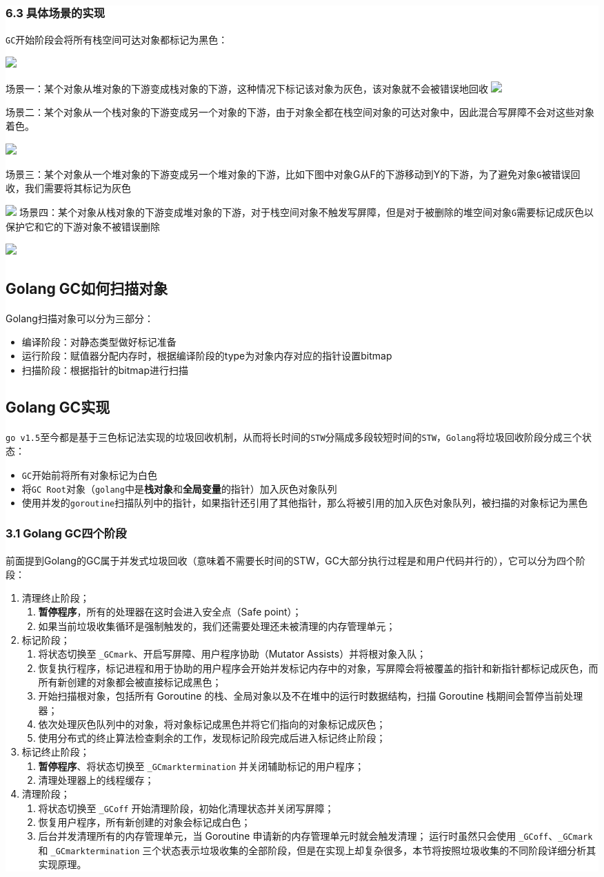 ### **6.3 具体场景的实现**

`GC`开始阶段会将所有栈空间可达对象都标记为黑色：

  

![](https://pic1.zhimg.com/80/v2-35789021d1eb8572ddf8ebf8d35875f0_720w.jpg)

场景一：某个对象从堆对象的下游变成栈对象的下游，这种情况下标记该对象为灰色，该对象就不会被错误地回收
![](https://pic2.zhimg.com/80/v2-bf66067eb24bdd1306267194a6d14395_720w.jpg)

场景二：某个对象从一个栈对象的下游变成另一个对象的下游，由于对象全都在栈空间对象的可达对象中，因此混合写屏障不会对这些对象着色。

![](https://pic4.zhimg.com/80/v2-85835762eacfb2267ca4eab132061b7f_720w.jpg)

场景三：某个对象从一个堆对象的下游变成另一个堆对象的下游，比如下图中对象G从F的下游移动到Y的下游，为了避免对象`G`被错误回收，我们需要将其标记为灰色

![](https://pic2.zhimg.com/80/v2-33d5d4e718f09bae4889109f8d815115_720w.jpg)
场景四：某个对象从栈对象的下游变成堆对象的下游，对于栈空间对象不触发写屏障，但是对于被删除的堆空间对象`G`需要标记成灰色以保护它和它的下游对象不被错误删除

![](https://pic4.zhimg.com/80/v2-a87f234312af61ccb642170745b06493_720w.jpg)

## Golang GC如何扫描对象
Golang扫描对象可以分为三部分：

-   编译阶段：对静态类型做好标记准备
-   运行阶段：赋值器分配内存时，根据编译阶段的type为对象内存对应的指针设置bitmap
-   扫描阶段：根据指针的bitmap进行扫描

## Golang GC实现
`go v1.5`至今都是基于三色标记法实现的垃圾回收机制，从而将长时间的`STW`分隔成多段较短时间的`STW`，`Golang`将垃圾回收阶段分成三个状态：

-   `GC`开始前将所有对象标记为白色
-   将`GC Root`对象（`golang`中是**栈对象**和**全局变量**的指针）加入灰色对象队列
-   使用并发的`goroutine`扫描队列中的指针，如果指针还引用了其他指针，那么将被引用的加入灰色对象队列，被扫描的对象标记为黑色

### **3.1 Golang GC四个阶段**

前面提到Golang的GC属于并发式垃圾回收（意味着不需要长时间的STW，GC大部分执行过程是和用户代码并行的），它可以分为四个阶段：
1.  清理终止阶段；
    1.  **暂停程序**，所有的处理器在这时会进入安全点（Safe point）；
    2.  如果当前垃圾收集循环是强制触发的，我们还需要处理还未被清理的内存管理单元；
2.  标记阶段；
    1.  将状态切换至 `_GCmark`、开启写屏障、用户程序协助（Mutator Assists）并将根对象入队；
    2.  恢复执行程序，标记进程和用于协助的用户程序会开始并发标记内存中的对象，写屏障会将被覆盖的指针和新指针都标记成灰色，而所有新创建的对象都会被直接标记成黑色；
    3.  开始扫描根对象，包括所有 Goroutine 的栈、全局对象以及不在堆中的运行时数据结构，扫描 Goroutine 栈期间会暂停当前处理器；
    4.  依次处理灰色队列中的对象，将对象标记成黑色并将它们指向的对象标记成灰色；
    5.  使用分布式的终止算法检查剩余的工作，发现标记阶段完成后进入标记终止阶段；
3.  标记终止阶段；
    1.  **暂停程序**、将状态切换至 `_GCmarktermination` 并关闭辅助标记的用户程序；
    2.  清理处理器上的线程缓存；
4.  清理阶段；
    1.  将状态切换至 `_GCoff` 开始清理阶段，初始化清理状态并关闭写屏障；
    2.  恢复用户程序，所有新创建的对象会标记成白色；
    3.  后台并发清理所有的内存管理单元，当 Goroutine 申请新的内存管理单元时就会触发清理；
运行时虽然只会使用 `_GCoff`、`_GCmark` 和 `_GCmarktermination` 三个状态表示垃圾收集的全部阶段，但是在实现上却复杂很多，本节将按照垃圾收集的不同阶段详细分析其实现原理。
